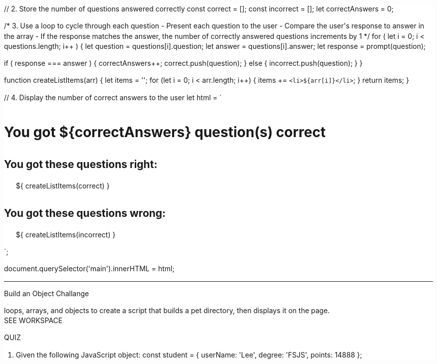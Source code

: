 
// 2. Store the number of questions answered correctly
const correct = [];
const incorrect = [];
let correctAnswers = 0;

/* 
  3. Use a loop to cycle through each question
      - Present each question to the user
      - Compare the user's response to answer in the array
      - If the response matches the answer, the number of correctly
        answered questions increments by 1
*/
for ( let i = 0; i < questions.length; i++ ) {
  let question = questions[i].question;
  let answer = questions[i].answer;
  let response = prompt(question);
  
  if ( response === answer ) {
    correctAnswers++;
    correct.push(question);
  } else {
    incorrect.push(question);
  }
}

function createListItems(arr) {
  let items = '';
  for (let i = 0; i < arr.length; i++) {
    items += `<li>${arr[i]}</li>`;
  }
  return items;
}

// 4. Display the number of correct answers to the user
let html = `
  <h1>You got ${correctAnswers} question(s) correct</h1>
  <h2>You got these questions right:</h2>
  <ol>${ createListItems(correct) }</ol>

  <h2>You got these questions wrong:</h2>
  <ol>${ createListItems(incorrect) }</ol>
`;

document.querySelector('main').innerHTML = html; 

---------------------------------------------------
Build an Object Challange 

loops, arrays, and objects to create a script that builds a pet directory, then displays it on the page.  
 SEE WORKSPACE 

QUIZ 

1. Given the following JavaScript object: 
  const student = {
    userName: 'Lee', 
    degree: 'FSJS',
    points: 14888
  }; 
